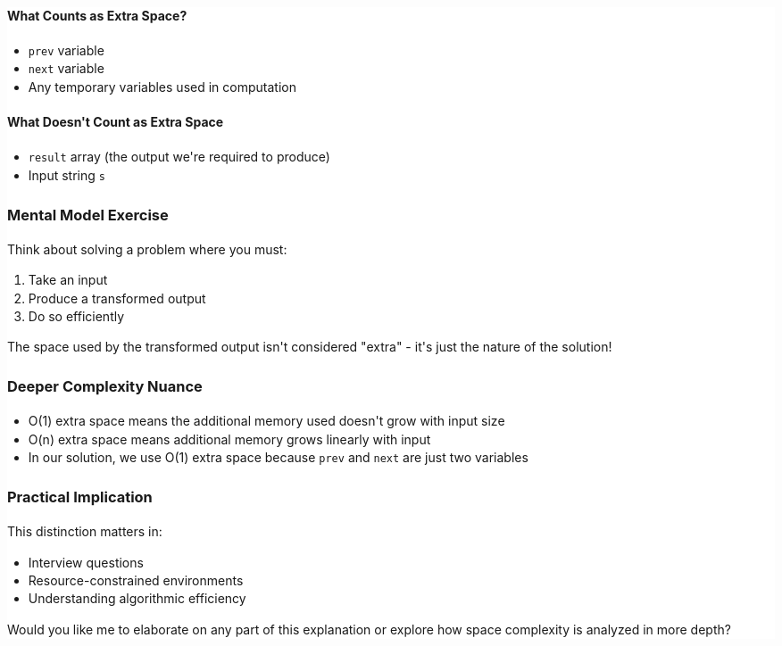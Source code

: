 #### What Counts as Extra Space?

- `prev` variable
- `next` variable
- Any temporary variables used in computation

#### What Doesn't Count as Extra Space

- `result` array (the output we're required to produce)
- Input string `s`

### Mental Model Exercise

Think about solving a problem where you must:

1. Take an input
2. Produce a transformed output
3. Do so efficiently

The space used by the transformed output isn't considered "extra" - it's just the nature of the solution!

### Deeper Complexity Nuance

- O(1) extra space means the additional memory used doesn't grow with input size
- O(n) extra space means additional memory grows linearly with input
- In our solution, we use O(1) extra space because `prev` and `next` are just two variables

### Practical Implication

This distinction matters in:

- Interview questions
- Resource-constrained environments
- Understanding algorithmic efficiency

Would you like me to elaborate on any part of this explanation or explore how space complexity is analyzed in more depth?
